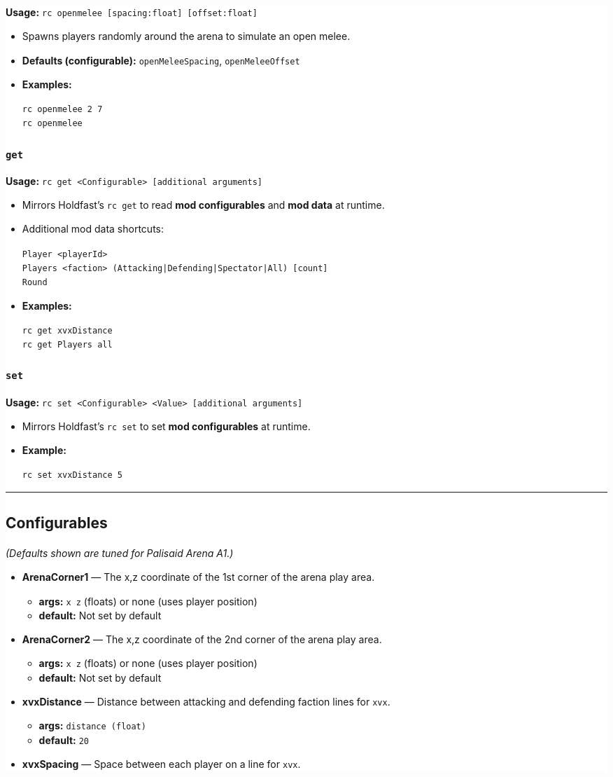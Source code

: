 **Usage:** `rc openmelee [spacing:float] [offset:float]`

* Spawns players randomly around the arena to simulate an open melee.
* **Defaults (configurable):** `openMeleeSpacing`, `openMeleeOffset`
* **Examples:**

  ```
  rc openmelee 2 7
  rc openmelee
  ```

### `get`

**Usage:** `rc get <Configurable> [additional arguments]`

* Mirrors Holdfast’s `rc get` to read **mod configurables** and **mod data** at runtime.
* Additional mod data shortcuts:

  ```
  Player <playerId>
  Players <faction> (Attacking|Defending|Spectator|All) [count]
  Round
  ```
* **Examples:**

  ```
  rc get xvxDistance
  rc get Players all
  ```

### `set`

**Usage:** `rc set <Configurable> <Value> [additional arguments]`

* Mirrors Holdfast’s `rc set` to set **mod configurables** at runtime.
* **Example:**

  ```
  rc set xvxDistance 5
  ```

---

## Configurables

*(Defaults shown are tuned for Palisaid Arena A1.)*

* **ArenaCorner1** — The x,z coordinate of the 1st corner of the arena play area.

  * **args:** `x z` (floats) or none (uses player position)
  * **default:** Not set by default
* **ArenaCorner2** — The x,z coordinate of the 2nd corner of the arena play area.

  * **args:** `x z` (floats) or none (uses player position)
  * **default:** Not set by default
* **xvxDistance** — Distance between attacking and defending faction lines for `xvx`.

  * **args:** `distance (float)`
  * **default:** `20`
* **xvxSpacing** — Space between each player on a line for `xvx`.
